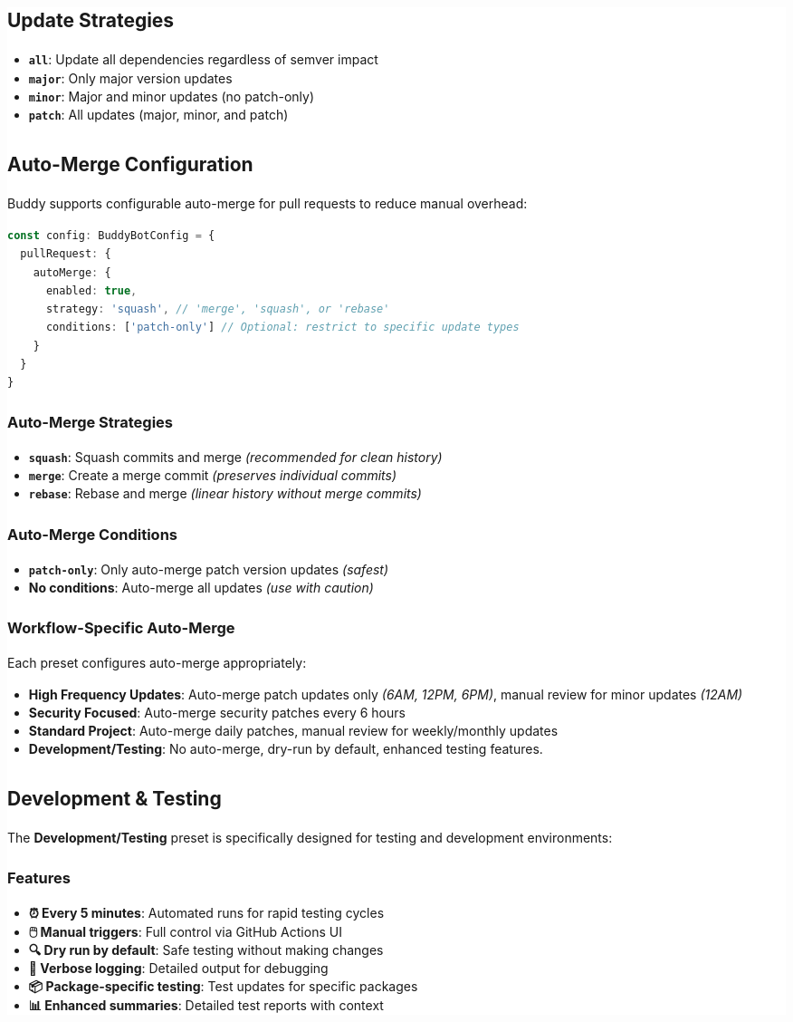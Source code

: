 ## Update Strategies

- **`all`**: Update all dependencies regardless of semver impact
- **`major`**: Only major version updates
- **`minor`**: Major and minor updates (no patch-only)
- **`patch`**: All updates (major, minor, and patch)

## Auto-Merge Configuration

Buddy supports configurable auto-merge for pull requests to reduce manual overhead:

```typescript
const config: BuddyBotConfig = {
  pullRequest: {
    autoMerge: {
      enabled: true,
      strategy: 'squash', // 'merge', 'squash', or 'rebase'
      conditions: ['patch-only'] // Optional: restrict to specific update types
    }
  }
}
```

### Auto-Merge Strategies

- **`squash`**: Squash commits and merge _(recommended for clean history)_
- **`merge`**: Create a merge commit _(preserves individual commits)_
- **`rebase`**: Rebase and merge _(linear history without merge commits)_

### Auto-Merge Conditions

- **`patch-only`**: Only auto-merge patch version updates _(safest)_
- **No conditions**: Auto-merge all updates _(use with caution)_

### Workflow-Specific Auto-Merge

Each preset configures auto-merge appropriately:

- **High Frequency Updates**: Auto-merge patch updates only _(6AM, 12PM, 6PM)_, manual review for minor updates _(12AM)_
- **Security Focused**: Auto-merge security patches every 6 hours
- **Standard Project**: Auto-merge daily patches, manual review for weekly/monthly updates
- **Development/Testing**: No auto-merge, dry-run by default, enhanced testing features.

## Development & Testing

The **Development/Testing** preset is specifically designed for testing and development environments:

### Features

- **⏰ Every 5 minutes**: Automated runs for rapid testing cycles
- **🖱️ Manual triggers**: Full control via GitHub Actions UI
- **🔍 Dry run by default**: Safe testing without making changes
- **📝 Verbose logging**: Detailed output for debugging
- **📦 Package-specific testing**: Test updates for specific packages
- **📊 Enhanced summaries**: Detailed test reports with context


[npm-version-src]: https://img.shields.io/npm/v/buddy-bot?style=flat-square
[npm-version-href]: https://npmjs.com/package/buddy-bot
[github-actions-src]: https://img.shields.io/github/actions/workflow/status/stacksjs/buddy/ci.yml?style=flat-square&branch=main
[github-actions-href]: https://github.com/stacksjs/buddy/actions?query=workflow%3Aci